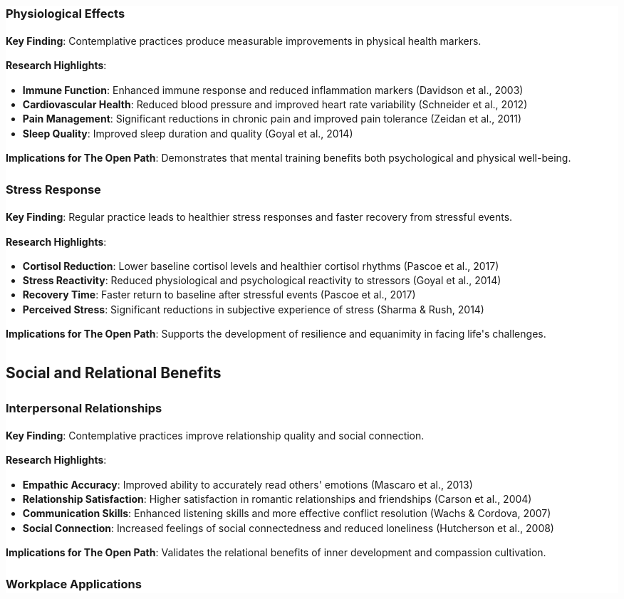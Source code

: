 ### Physiological Effects

**Key Finding**: Contemplative practices produce measurable improvements in physical health markers.

**Research Highlights**:
- **Immune Function**: Enhanced immune response and reduced inflammation markers (Davidson et al., 2003)
- **Cardiovascular Health**: Reduced blood pressure and improved heart rate variability (Schneider et al., 2012)
- **Pain Management**: Significant reductions in chronic pain and improved pain tolerance (Zeidan et al., 2011)
- **Sleep Quality**: Improved sleep duration and quality (Goyal et al., 2014)

**Implications for The Open Path**: Demonstrates that mental training benefits both psychological and physical well-being.

### Stress Response

**Key Finding**: Regular practice leads to healthier stress responses and faster recovery from stressful events.

**Research Highlights**:
- **Cortisol Reduction**: Lower baseline cortisol levels and healthier cortisol rhythms (Pascoe et al., 2017)
- **Stress Reactivity**: Reduced physiological and psychological reactivity to stressors (Goyal et al., 2014)
- **Recovery Time**: Faster return to baseline after stressful events (Pascoe et al., 2017)
- **Perceived Stress**: Significant reductions in subjective experience of stress (Sharma & Rush, 2014)

**Implications for The Open Path**: Supports the development of resilience and equanimity in facing life's challenges.

## Social and Relational Benefits

### Interpersonal Relationships

**Key Finding**: Contemplative practices improve relationship quality and social connection.

**Research Highlights**:
- **Empathic Accuracy**: Improved ability to accurately read others' emotions (Mascaro et al., 2013)
- **Relationship Satisfaction**: Higher satisfaction in romantic relationships and friendships (Carson et al., 2004)
- **Communication Skills**: Enhanced listening skills and more effective conflict resolution (Wachs & Cordova, 2007)
- **Social Connection**: Increased feelings of social connectedness and reduced loneliness (Hutcherson et al., 2008)

**Implications for The Open Path**: Validates the relational benefits of inner development and compassion cultivation.

### Workplace Applications

